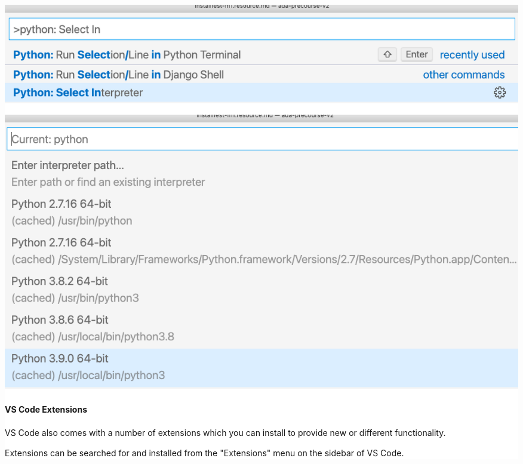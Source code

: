 ![VS Code Select Python Interpreter](../images/select-interpreter.png)

![Python 3.9 interpreter](../images/python-3.9-interpreter.png)

#### VS Code Extensions

VS Code also comes with a number of extensions which you can install to provide new or different functionality. 

Extensions can be searched for and installed from the "Extensions" menu on the sidebar of VS Code. 

